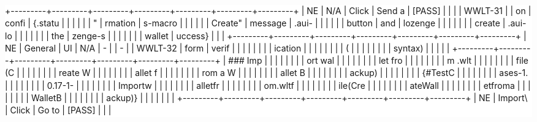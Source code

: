+---------+---------+---------+---------+---------+---------+---------+
| NE      | N/A     | Click   | Send a  | [PASS]  |         |         |
| WWLT-31 |         | on      | confi   | {.statu |         |         |
|         |         | "       | rmation | s-macro |         |         |
|         |         | Create" | message | .aui-   |         |         |
|         |         | button  | and     | lozenge |         |         |
|         |         |         | create  | .aui-lo |         |         |
|         |         |         | the     | zenge-s |         |         |
|         |         |         | wallet  | uccess} |         |         |
+---------+---------+---------+---------+---------+---------+---------+
| NE      | General | UI      | N/A     | \-      |         | \-      |
| WWLT-32 | form    | verif   |         |         |         |         |
|         |         | ication |         |         |         |         |
|         |         | (       |         |         |         |         |
|         |         | syntax) |         |         |         |         |
+---------+---------+---------+---------+---------+---------+---------+
| ### Imp |         |         |         |         |         |         |
| ort wal |         |         |         |         |         |         |
| let fro |         |         |         |         |         |         |
| m .wlt  |         |         |         |         |         |         |
| file (C |         |         |         |         |         |         |
| reate W |         |         |         |         |         |         |
| allet f |         |         |         |         |         |         |
| rom a W |         |         |         |         |         |         |
| allet B |         |         |         |         |         |         |
| ackup)  |         |         |         |         |         |         |
| {#TestC |         |         |         |         |         |         |
| ases-1. |         |         |         |         |         |         |
| 0.17-1- |         |         |         |         |         |         |
| Importw |         |         |         |         |         |         |
| alletfr |         |         |         |         |         |         |
| om.wltf |         |         |         |         |         |         |
| ile(Cre |         |         |         |         |         |         |
| ateWall |         |         |         |         |         |         |
| etfroma |         |         |         |         |         |         |
| WalletB |         |         |         |         |         |         |
| ackup)} |         |         |         |         |         |         |
+---------+---------+---------+---------+---------+---------+---------+
| NE      | Import\ | Click   | Go to   | [PASS]  |         |         |